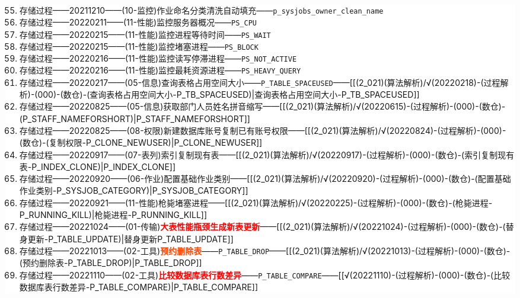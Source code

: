 55. 存储过程——20211210——(10-监控)作业命名分类清洗自动填充——`p_sysjobs_owner_clean_name`
56. 存储过程——20220211——(11-性能)监控服务器概况——`PS_CPU`
57. 存储过程——20220215——(11-性能)监控进程等待时间——`PS_WAIT`
58. 存储过程——20220215——(11-性能)监控堵塞进程——`PS_BLOCK`
59. 存储过程——20220216——(11-性能)监控读写停滞进程——`PS_NOT_ACTIVE`
60. 存储过程——20220216——(11-性能)监控最耗资源进程——`PS_HEAVY_QUERY`
61. 存储过程——20220217——(05-信息)查询表格占用空间大小——`P_TABLE_SPACEUSED`——[[(2_021)(算法解析)/√(20220218)-(过程解析)-(000)-(数仓)-(查询表格占用空间大小-P_TB_SPACEUSED)\|查询表格占用空间大小-P_TB_SPACEUSED]]
62. 存储过程——20220825——(05-信息)获取部门人员姓名拼音缩写——[[(2_021)(算法解析)/√(20220615)-(过程解析)-(000)-(数仓)-(P_STAFF_NAMEFORSHORT)\|P_STAFF_NAMEFORSHORT]]
63. 存储过程——20220825——(08-权限)新建数据库账号复制已有账号权限——[[(2_021)(算法解析)/√(20220824)-(过程解析)-(000)-(数仓)-(复制权限-P_CLONE_NEWUSER)\|P_CLONE_NEWUSER]]
64. 存储过程——20220917——(07-表列)索引复制现有表——[[(2_021)(算法解析)/√(20220917)-(过程解析)-(000)-(数仓)-(索引复制现有表-P_INDEX_CLONE)\|P_INDEX_CLONE]]
65. 存储过程——20220920——(06-作业)配置基础作业类别——[[(2_021)(算法解析)/√(20220920)-(过程解析)-(000)-(数仓)-(配置基础作业类别-P_SYSJOB_CATEGORY)\|P_SYSJOB_CATEGORY]]
66. 存储过程——20220921——(11-性能)枪毙堵塞进程——[[(2_021)(算法解析)/√(20220225)-(过程解析)-(000)-(数仓)-(枪毙进程-P_RUNNING_KILL)\|枪毙进程-P_RUNNING_KILL]]
67. 存储过程——20221024——(01-传输)<strong><font color=#FF0000>大表性能瓶颈生成新表更新</font></strong>——[[(2_021)(算法解析)/√(20221024)-(过程解析)-(000)-(数仓)-(替身更新-P_TABLE_UPDATE)\|替身更新P_TABLE_UPDATE]]
68. 存储过程——20221013——(02-工具)<strong><font color=#FF4500>预约删除表</font></strong>——`P_TABLE_DROP`——[[(2_021)(算法解析)/√(20221013)-(过程解析)-(000)-(数仓)-(预约删除表-P_TABLE_DROP)\|P_TABLE_DROP]]
69. 存储过程——20221110——(02-工具)<strong><font color=#FF0000>比较数据库表行数差异</font></strong>——`P_TABLE_COMPARE`——[[√(20221110)-(过程解析)-(000)-(数仓)-(比较数据库表行数差异-P_TABLE_COMPARE)\|P_TABLE_COMPARE]]
















